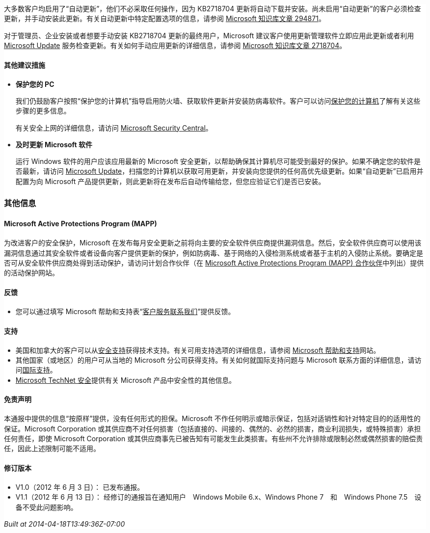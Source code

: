 大多数客户均启用了“自动更新”，他们不必采取任何操作，因为 KB2718704 更新将自动下载并安装。尚未启用“自动更新”的客户必须检查更新，并手动安装此更新。有关自动更新中特定配置选项的信息，请参阅 [Microsoft 知识库文章 294871](http://support.microsoft.com/kb/294871)。

对于管理员、企业安装或者想要手动安装 KB2718704 更新的最终用户，Microsoft 建议客户使用更新管理软件立即应用此更新或者利用 [Microsoft Update](http://go.microsoft.com/fwlink/?linkid=40747) 服务检查更新。有关如何手动应用更新的详细信息，请参阅 [Microsoft 知识库文章 2718704](http://support.microsoft.com/kb/2718704)。

#### 其他建议措施

-   **保护您的 PC**

    我们仍鼓励客户按照“保护您的计算机”指导启用防火墙、获取软件更新并安装防病毒软件。客户可以访问[保护您的计算机](http://www.microsoft.com/protect/computer/default.mspx)了解有关这些步骤的更多信息。

    有关安全上网的详细信息，请访问 [Microsoft Security Central](http://www.microsoft.com/security/default.mspx)。

-   **及时更新 Microsoft 软件**

    运行 Windows 软件的用户应该应用最新的 Microsoft 安全更新，以帮助确保其计算机尽可能受到最好的保护。如果不确定您的软件是否最新，请访问 [Microsoft Update](http://go.microsoft.com/fwlink/?linkid=40747)，扫描您的计算机以获取可用更新，并安装向您提供的任何高优先级更新。如果“自动更新”已启用并配置为向 Microsoft 产品提供更新，则此更新将在发布后自动传输给您，但您应验证它们是否已安装。

### 其他信息

#### Microsoft Active Protections Program (MAPP)

为改进客户的安全保护，Microsoft 在发布每月安全更新之前将向主要的安全软件供应商提供漏洞信息。然后，安全软件供应商可以使用该漏洞信息通过其安全软件或者设备向客户提供更新的保护，例如防病毒、基于网络的入侵检测系统或者基于主机的入侵防止系统。要确定是否可从安全软件供应商处得到活动保护，请访问计划合作伙伴（在 [Microsoft Active Protections Program (MAPP) 合作伙伴](http://go.microsoft.com/fwlink/?linkid=215201)中列出）提供的活动保护网站。

#### 反馈

-   您可以通过填写 Microsoft 帮助和支持表“[客户服务联系我们](https://support.microsoft.com/common/survey.aspx?scid=sw;en;1257&showpage=1&ws=technet&sd=tech)”提供反馈。

#### 支持

-   美国和加拿大的客户可以从[安全支持](http://go.microsoft.com/fwlink/?linkid=21131)获得技术支持。有关可用支持选项的详细信息，请参阅 [Microsoft 帮助和支持](http://support.microsoft.com/)网站。
-   其他国家（或地区）的用户可从当地的 Microsoft 分公司获得支持。有关如何就国际支持问题与 Microsoft 联系方面的详细信息，请访问[国际支持](http://go.microsoft.com/fwlink/?linkid=21155)。
-   [Microsoft TechNet 安全](http://go.microsoft.com/fwlink/?linkid=21132)提供有关 Microsoft 产品中安全性的其他信息。

#### 免责声明

本通报中提供的信息“按原样”提供，没有任何形式的担保。Microsoft 不作任何明示或暗示保证，包括对适销性和针对特定目的的适用性的保证。Microsoft Corporation 或其供应商不对任何损害（包括直接的、间接的、偶然的、必然的损害，商业利润损失，或特殊损害）承担任何责任，即使 Microsoft Corporation 或其供应商事先已被告知有可能发生此类损害。有些州不允许排除或限制必然或偶然损害的赔偿责任，因此上述限制可能不适用。

#### 修订版本

-   V1.0（2012 年 6 月 3 日）： 已发布通报。
-   V1.1（2012 年 6 月 13 日）： 经修订的通报旨在通知用户　Windows Mobile 6.x、Windows Phone 7　和　Windows Phone 7.5　设备不受此问题影响。

*Built at 2014-04-18T13:49:36Z-07:00*

